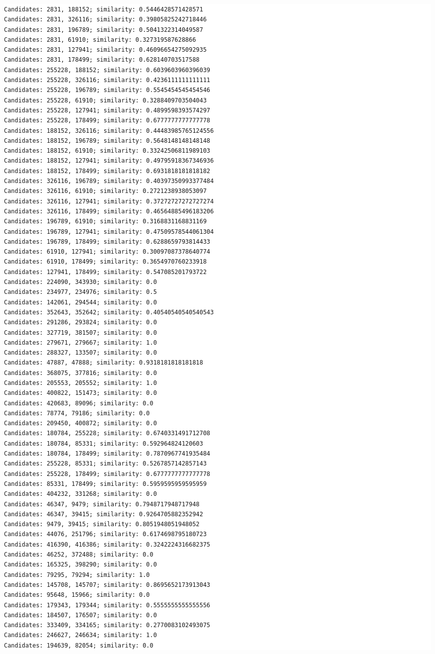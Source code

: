     Candidates: 2831, 188152; similarity: 0.5446428571428571
    Candidates: 2831, 326116; similarity: 0.39805825242718446
    Candidates: 2831, 196789; similarity: 0.5041322314049587
    Candidates: 2831, 61910; similarity: 0.327319587628866
    Candidates: 2831, 127941; similarity: 0.46096654275092935
    Candidates: 2831, 178499; similarity: 0.628140703517588
    Candidates: 255228, 188152; similarity: 0.6039603960396039
    Candidates: 255228, 326116; similarity: 0.4236111111111111
    Candidates: 255228, 196789; similarity: 0.5545454545454546
    Candidates: 255228, 61910; similarity: 0.3288409703504043
    Candidates: 255228, 127941; similarity: 0.4899598393574297
    Candidates: 255228, 178499; similarity: 0.6777777777777778
    Candidates: 188152, 326116; similarity: 0.44483985765124556
    Candidates: 188152, 196789; similarity: 0.5648148148148148
    Candidates: 188152, 61910; similarity: 0.33242506811989103
    Candidates: 188152, 127941; similarity: 0.49795918367346936
    Candidates: 188152, 178499; similarity: 0.6931818181818182
    Candidates: 326116, 196789; similarity: 0.40397350993377484
    Candidates: 326116, 61910; similarity: 0.2721238938053097
    Candidates: 326116, 127941; similarity: 0.37272727272727274
    Candidates: 326116, 178499; similarity: 0.46564885496183206
    Candidates: 196789, 61910; similarity: 0.3168831168831169
    Candidates: 196789, 127941; similarity: 0.47509578544061304
    Candidates: 196789, 178499; similarity: 0.6288659793814433
    Candidates: 61910, 127941; similarity: 0.30097087378640774
    Candidates: 61910, 178499; similarity: 0.3654970760233918
    Candidates: 127941, 178499; similarity: 0.547085201793722
    Candidates: 224090, 343930; similarity: 0.0
    Candidates: 234977, 234976; similarity: 0.5
    Candidates: 142061, 294544; similarity: 0.0
    Candidates: 352643, 352642; similarity: 0.40540540540540543
    Candidates: 291286, 293824; similarity: 0.0
    Candidates: 327719, 381507; similarity: 0.0
    Candidates: 279671, 279667; similarity: 1.0
    Candidates: 288327, 133507; similarity: 0.0
    Candidates: 47887, 47888; similarity: 0.9318181818181818
    Candidates: 368075, 377816; similarity: 0.0
    Candidates: 205553, 205552; similarity: 1.0
    Candidates: 400822, 151473; similarity: 0.0
    Candidates: 420683, 89096; similarity: 0.0
    Candidates: 78774, 79186; similarity: 0.0
    Candidates: 209450, 400872; similarity: 0.0
    Candidates: 180784, 255228; similarity: 0.6740331491712708
    Candidates: 180784, 85331; similarity: 0.592964824120603
    Candidates: 180784, 178499; similarity: 0.7870967741935484
    Candidates: 255228, 85331; similarity: 0.5267857142857143
    Candidates: 255228, 178499; similarity: 0.6777777777777778
    Candidates: 85331, 178499; similarity: 0.5959595959595959
    Candidates: 404232, 331268; similarity: 0.0
    Candidates: 46347, 9479; similarity: 0.7948717948717948
    Candidates: 46347, 39415; similarity: 0.9264705882352942
    Candidates: 9479, 39415; similarity: 0.8051948051948052
    Candidates: 44076, 251796; similarity: 0.6174698795180723
    Candidates: 416390, 416386; similarity: 0.3242224316682375
    Candidates: 46252, 372488; similarity: 0.0
    Candidates: 165325, 398290; similarity: 0.0
    Candidates: 79295, 79294; similarity: 1.0
    Candidates: 145708, 145707; similarity: 0.8695652173913043
    Candidates: 95648, 15966; similarity: 0.0
    Candidates: 179343, 179344; similarity: 0.5555555555555556
    Candidates: 184507, 176507; similarity: 0.0
    Candidates: 333409, 334165; similarity: 0.2770083102493075
    Candidates: 246627, 246634; similarity: 1.0
    Candidates: 194639, 82054; similarity: 0.0